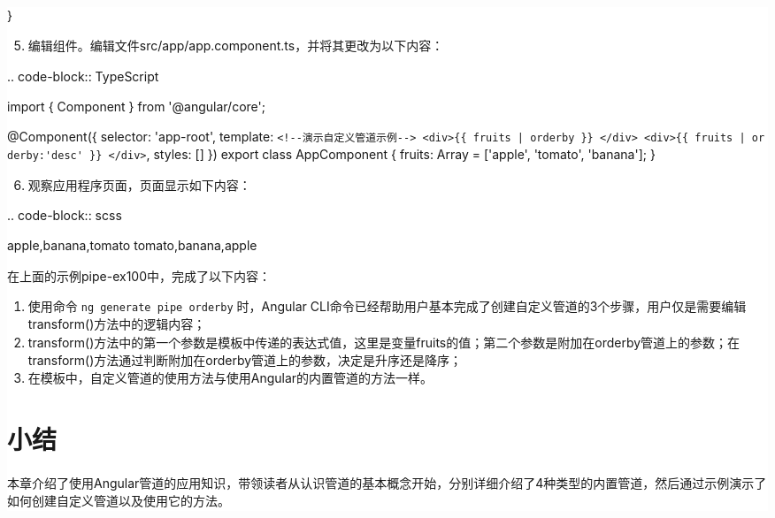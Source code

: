   }

5. 编辑组件。编辑文件src/app/app.component.ts，并将其更改为以下内容：

 .. code-block:: TypeScript

   import { Component } from '@angular/core';

   @Component({
   selector: 'app-root',
   template: `
      <!--演示自定义管道示例-->
      <div>{{ fruits | orderby }} </div>
      <div>{{ fruits | orderby:'desc' }} </div>
      `,
   styles: []
   })
   export class AppComponent {
      fruits: Array<string> = ['apple', 'tomato', 'banana'];
   }


6. 观察应用程序页面，页面显示如下内容：

 .. code-block:: scss

   apple,banana,tomato
   tomato,banana,apple


在上面的示例pipe-ex100中，完成了以下内容：

1. 使用命令 ``ng generate pipe orderby`` 时，Angular CLI命令已经帮助用户基本完成了创建自定义管道的3个步骤，用户仅是需要编辑transform()方法中的逻辑内容；
2. transform()方法中的第一个参数是模板中传递的表达式值，这里是变量fruits的值；第二个参数是附加在orderby管道上的参数；在transform()方法通过判断附加在orderby管道上的参数，决定是升序还是降序；
3. 在模板中，自定义管道的使用方法与使用Angular的内置管道的方法一样。


小结
==========
本章介绍了使用Angular管道的应用知识，带领读者从认识管道的基本概念开始，分别详细介绍了4种类型的内置管道，然后通过示例演示了如何创建自定义管道以及使用它的方法。